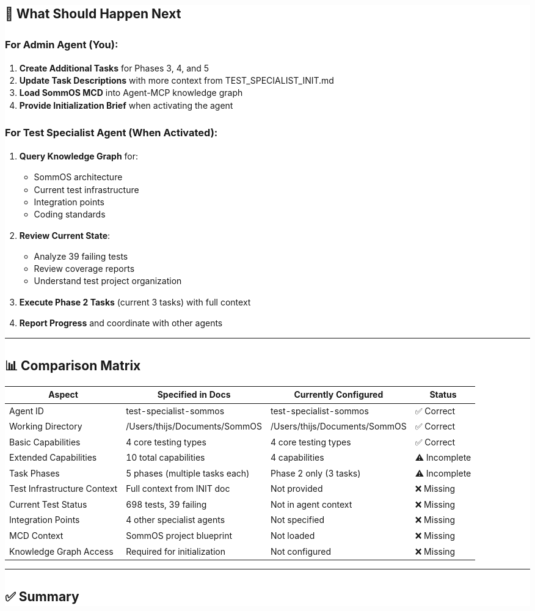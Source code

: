 
## 🎯 What Should Happen Next

### For Admin Agent (You):

1. **Create Additional Tasks** for Phases 3, 4, and 5
2. **Update Task Descriptions** with more context from TEST_SPECIALIST_INIT.md
3. **Load SommOS MCD** into Agent-MCP knowledge graph
4. **Provide Initialization Brief** when activating the agent

### For Test Specialist Agent (When Activated):

1. **Query Knowledge Graph** for:
   - SommOS architecture
   - Current test infrastructure
   - Integration points
   - Coding standards

2. **Review Current State**:
   - Analyze 39 failing tests
   - Review coverage reports
   - Understand test project organization

3. **Execute Phase 2 Tasks** (current 3 tasks) with full context
4. **Report Progress** and coordinate with other agents

---

## 📊 Comparison Matrix

| Aspect | Specified in Docs | Currently Configured | Status |
|--------|-------------------|---------------------|--------|
| Agent ID | test-specialist-sommos | test-specialist-sommos | ✅ Correct |
| Working Directory | /Users/thijs/Documents/SommOS | /Users/thijs/Documents/SommOS | ✅ Correct |
| Basic Capabilities | 4 core testing types | 4 core testing types | ✅ Correct |
| Extended Capabilities | 10 total capabilities | 4 capabilities | ⚠️ Incomplete |
| Task Phases | 5 phases (multiple tasks each) | Phase 2 only (3 tasks) | ⚠️ Incomplete |
| Test Infrastructure Context | Full context from INIT doc | Not provided | ❌ Missing |
| Current Test Status | 698 tests, 39 failing | Not in agent context | ❌ Missing |
| Integration Points | 4 other specialist agents | Not specified | ❌ Missing |
| MCD Context | SommOS project blueprint | Not loaded | ❌ Missing |
| Knowledge Graph Access | Required for initialization | Not configured | ❌ Missing |

---

## ✅ Summary
